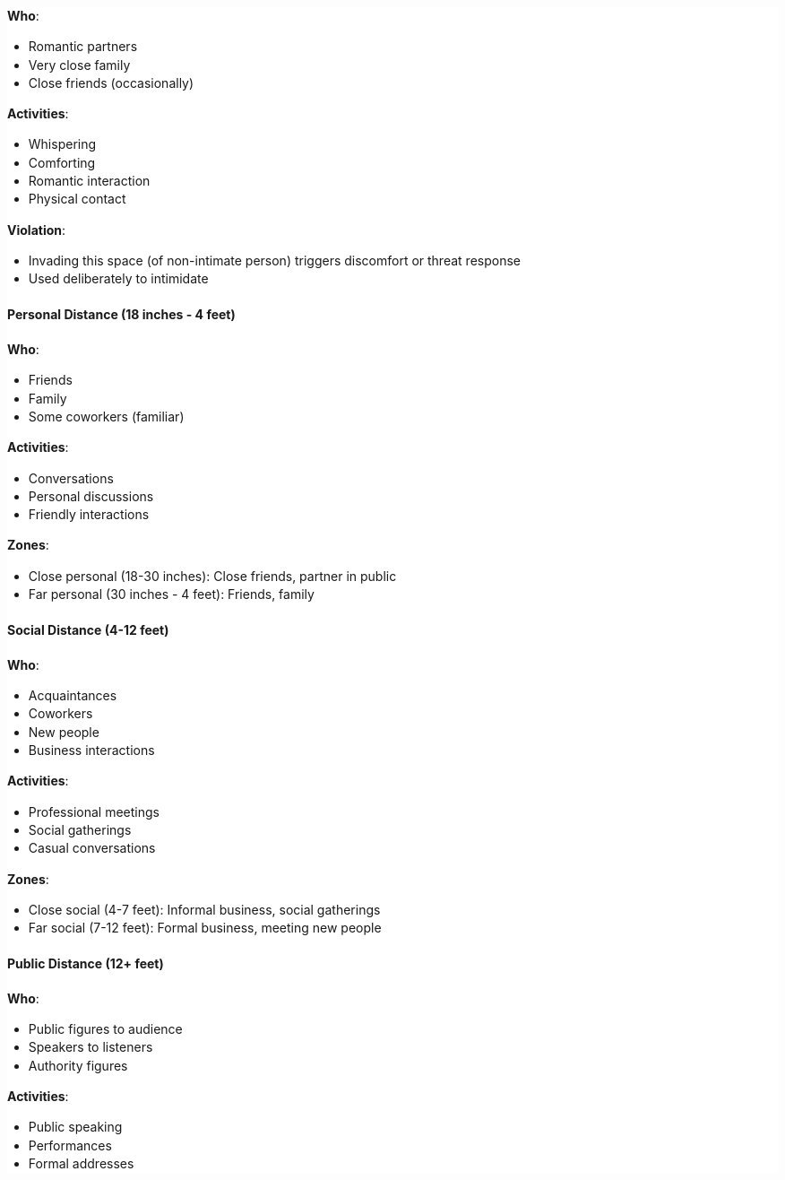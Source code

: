 **Who**:
- Romantic partners
- Very close family
- Close friends (occasionally)

**Activities**:
- Whispering
- Comforting
- Romantic interaction
- Physical contact

**Violation**:
- Invading this space (of non-intimate person) triggers discomfort or threat response
- Used deliberately to intimidate

#### Personal Distance (18 inches - 4 feet)

**Who**:
- Friends
- Family
- Some coworkers (familiar)

**Activities**:
- Conversations
- Personal discussions
- Friendly interactions

**Zones**:
- Close personal (18-30 inches): Close friends, partner in public
- Far personal (30 inches - 4 feet): Friends, family

#### Social Distance (4-12 feet)

**Who**:
- Acquaintances
- Coworkers
- New people
- Business interactions

**Activities**:
- Professional meetings
- Social gatherings
- Casual conversations

**Zones**:
- Close social (4-7 feet): Informal business, social gatherings
- Far social (7-12 feet): Formal business, meeting new people

#### Public Distance (12+ feet)

**Who**:
- Public figures to audience
- Speakers to listeners
- Authority figures

**Activities**:
- Public speaking
- Performances
- Formal addresses
